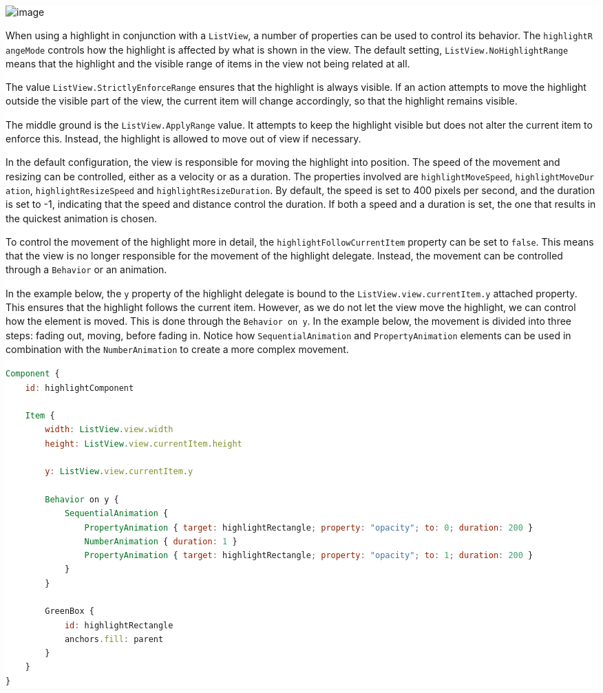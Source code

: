 

![image](./assets/automatic/listview-highlight.png)

When using a highlight in conjunction with a `ListView`, a number of properties can be used to control its behavior. The `highlightRangeMode` controls how the highlight is affected by what is shown in the view. The default setting, `ListView.NoHighlightRange` means that the highlight and the visible range of items in the view not being related at all.

The value `ListView.StrictlyEnforceRange` ensures that the highlight is always visible. If an action attempts to move the highlight outside the visible part of the view, the current item will change accordingly, so that the highlight remains visible.

The middle ground is the `ListView.ApplyRange` value. It attempts to keep the highlight visible but does not alter the current item to enforce this. Instead, the highlight is allowed to move out of view if necessary.

In the default configuration, the view is responsible for moving the highlight into position. The speed of the movement and resizing can be controlled, either as a velocity or as a duration. The properties involved are `highlightMoveSpeed`, `highlightMoveDuration`, `highlightResizeSpeed` and `highlightResizeDuration`. By default, the speed is set to 400 pixels per second, and the duration is set to -1, indicating that the speed and distance control the duration. If both a speed and a duration is set, the one that results in the quickest animation is chosen.

To control the movement of the highlight more in detail, the `highlightFollowCurrentItem` property can be set to `false`. This means that the view is no longer responsible for the movement of the highlight delegate. Instead, the movement can be controlled through a `Behavior` or an animation.

In the example below, the `y` property of the highlight delegate is bound to the `ListView.view.currentItem.y` attached property. This ensures that the highlight follows the current item. However, as we do not let the view move the highlight, we can control how the element is moved. This is done through the `Behavior on y`. In the example below, the movement is divided into three steps: fading out, moving, before fading in. Notice how `SequentialAnimation` and `PropertyAnimation` elements can be used in combination with the `NumberAnimation` to create a more complex movement.

```qml
Component {
    id: highlightComponent

    Item {
        width: ListView.view.width
        height: ListView.view.currentItem.height

        y: ListView.view.currentItem.y

        Behavior on y {
            SequentialAnimation {
                PropertyAnimation { target: highlightRectangle; property: "opacity"; to: 0; duration: 200 }
                NumberAnimation { duration: 1 }
                PropertyAnimation { target: highlightRectangle; property: "opacity"; to: 1; duration: 200 }
            }
        }

        GreenBox {
            id: highlightRectangle
            anchors.fill: parent
        }
    }
}
```
